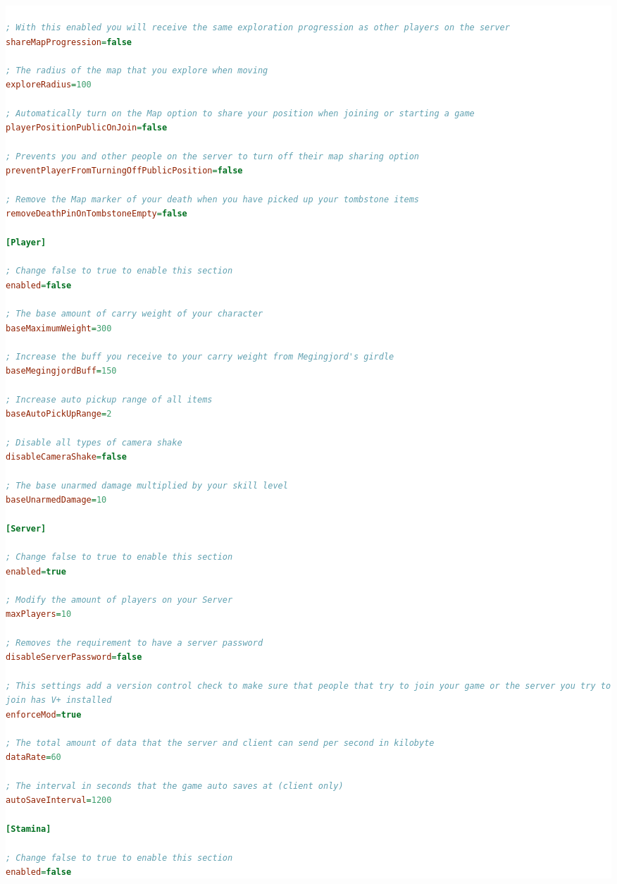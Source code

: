 ```INI

; With this enabled you will receive the same exploration progression as other players on the server
shareMapProgression=false

; The radius of the map that you explore when moving
exploreRadius=100

; Automatically turn on the Map option to share your position when joining or starting a game
playerPositionPublicOnJoin=false

; Prevents you and other people on the server to turn off their map sharing option
preventPlayerFromTurningOffPublicPosition=false

; Remove the Map marker of your death when you have picked up your tombstone items
removeDeathPinOnTombstoneEmpty=false

[Player]

; Change false to true to enable this section
enabled=false

; The base amount of carry weight of your character
baseMaximumWeight=300

; Increase the buff you receive to your carry weight from Megingjord's girdle
baseMegingjordBuff=150

; Increase auto pickup range of all items
baseAutoPickUpRange=2

; Disable all types of camera shake
disableCameraShake=false

; The base unarmed damage multiplied by your skill level
baseUnarmedDamage=10

[Server]

; Change false to true to enable this section
enabled=true

; Modify the amount of players on your Server
maxPlayers=10

; Removes the requirement to have a server password
disableServerPassword=false

; This settings add a version control check to make sure that people that try to join your game or the server you try to join has V+ installed
enforceMod=true

; The total amount of data that the server and client can send per second in kilobyte
dataRate=60

; The interval in seconds that the game auto saves at (client only)
autoSaveInterval=1200

[Stamina]

; Change false to true to enable this section
enabled=false

```